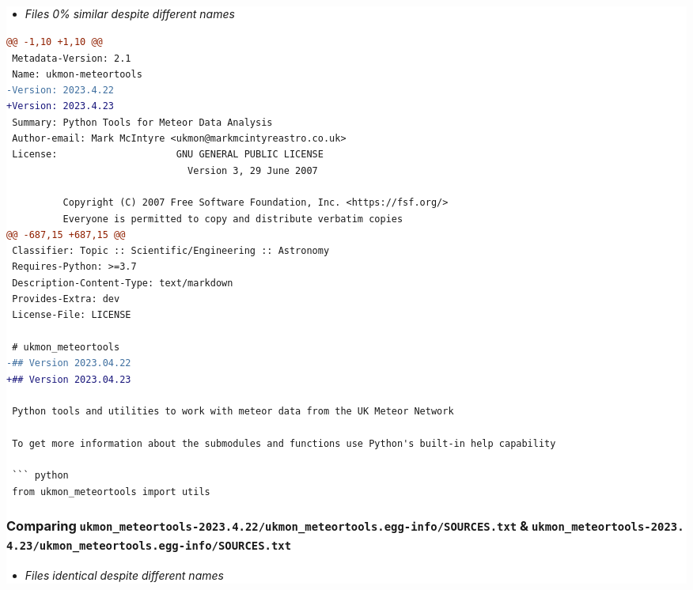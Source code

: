  * *Files 0% similar despite different names*

```diff
@@ -1,10 +1,10 @@
 Metadata-Version: 2.1
 Name: ukmon-meteortools
-Version: 2023.4.22
+Version: 2023.4.23
 Summary: Python Tools for Meteor Data Analysis
 Author-email: Mark McIntyre <ukmon@markmcintyreastro.co.uk>
 License:                     GNU GENERAL PUBLIC LICENSE
                                Version 3, 29 June 2007
         
          Copyright (C) 2007 Free Software Foundation, Inc. <https://fsf.org/>
          Everyone is permitted to copy and distribute verbatim copies
@@ -687,15 +687,15 @@
 Classifier: Topic :: Scientific/Engineering :: Astronomy
 Requires-Python: >=3.7
 Description-Content-Type: text/markdown
 Provides-Extra: dev
 License-File: LICENSE
 
 # ukmon_meteortools
-## Version 2023.04.22
+## Version 2023.04.23
 
 Python tools and utilities to work with meteor data from the UK Meteor Network
 
 To get more information about the submodules and functions use Python's built-in help capability
 
 ``` python
 from ukmon_meteortools import utils
```

### Comparing `ukmon_meteortools-2023.4.22/ukmon_meteortools.egg-info/SOURCES.txt` & `ukmon_meteortools-2023.4.23/ukmon_meteortools.egg-info/SOURCES.txt`

 * *Files identical despite different names*

